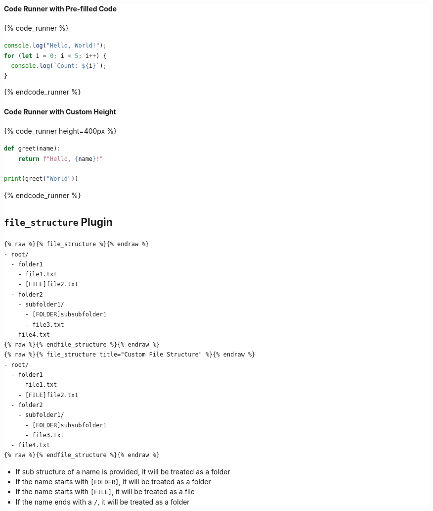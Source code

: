 #### Code Runner with Pre-filled Code

{% code_runner %}
```js
console.log("Hello, World!");
for (let i = 0; i < 5; i++) {
  console.log(`Count: ${i}`);
}
```
{% endcode_runner %}

#### Code Runner with Custom Height

{% code_runner height=400px %}
```python
def greet(name):
    return f"Hello, {name}!"

print(greet("World"))
```
{% endcode_runner %}

## `file_structure` Plugin

```liquid
{% raw %}{% file_structure %}{% endraw %}
- root/
  - folder1
    - file1.txt
    - [FILE]file2.txt
  - folder2
    - subfolder1/
      - [FOLDER]subsubfolder1
      - file3.txt
  - file4.txt
{% raw %}{% endfile_structure %}{% endraw %}
{% raw %}{% file_structure title="Custom File Structure" %}{% endraw %}
- root/
  - folder1
    - file1.txt
    - [FILE]file2.txt
  - folder2
    - subfolder1/
      - [FOLDER]subsubfolder1
      - file3.txt
  - file4.txt
{% raw %}{% endfile_structure %}{% endraw %}
```

- If sub structure of a name is provided, it will be treated as a folder
- If the name starts with `[FOLDER]`, it will be treated as a folder
- If the name starts with `[FILE]`, it will be treated as a file
- If the name ends with a `/`, it will be treated as a folder
